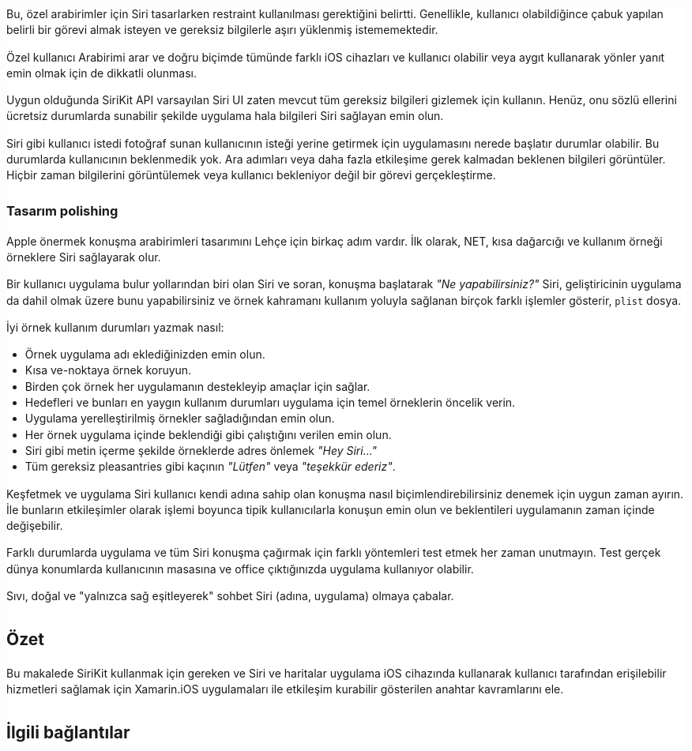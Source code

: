 Bu, özel arabirimler için Siri tasarlarken restraint kullanılması gerektiğini belirtti. Genellikle, kullanıcı olabildiğince çabuk yapılan belirli bir görevi almak isteyen ve gereksiz bilgilerle aşırı yüklenmiş istememektedir.

Özel kullanıcı Arabirimi arar ve doğru biçimde tümünde farklı iOS cihazları ve kullanıcı olabilir veya aygıt kullanarak yönler yanıt emin olmak için de dikkatli olunması.

Uygun olduğunda SiriKit API varsayılan Siri UI zaten mevcut tüm gereksiz bilgileri gizlemek için kullanın. Henüz, onu sözlü ellerini ücretsiz durumlarda sunabilir şekilde uygulama hala bilgileri Siri sağlayan emin olun.

Siri gibi kullanıcı istedi fotoğraf sunan kullanıcının isteği yerine getirmek için uygulamasını nerede başlatır durumlar olabilir. Bu durumlarda kullanıcının beklenmedik yok. Ara adımları veya daha fazla etkileşime gerek kalmadan beklenen bilgileri görüntüler. Hiçbir zaman bilgilerini görüntülemek veya kullanıcı bekleniyor değil bir görevi gerçekleştirme.

### <a name="polishing-the-design"></a>Tasarım polishing

Apple önermek konuşma arabirimleri tasarımını Lehçe için birkaç adım vardır. İlk olarak, NET, kısa dağarcığı ve kullanım örneği örneklere Siri sağlayarak olur.

Bir kullanıcı uygulama bulur yollarından biri olan Siri ve soran, konuşma başlatarak *"Ne yapabilirsiniz?"* Siri, geliştiricinin uygulama da dahil olmak üzere bunu yapabilirsiniz ve örnek kahramanı kullanım yoluyla sağlanan birçok farklı işlemler gösterir, `plist` dosya.

İyi örnek kullanım durumları yazmak nasıl:

- Örnek uygulama adı eklediğinizden emin olun.
- Kısa ve-noktaya örnek koruyun.
- Birden çok örnek her uygulamanın destekleyip amaçlar için sağlar.
- Hedefleri ve bunları en yaygın kullanım durumları uygulama için temel örneklerin öncelik verin.
- Uygulama yerelleştirilmiş örnekler sağladığından emin olun.
- Her örnek uygulama içinde beklendiği gibi çalıştığını verilen emin olun.
- Siri gibi metin içerme şekilde örneklerde adres önlemek *"Hey Siri..."*
- Tüm gereksiz pleasantries gibi kaçının *"Lütfen"* veya *"teşekkür ederiz"*.

Keşfetmek ve uygulama Siri kullanıcı kendi adına sahip olan konuşma nasıl biçimlendirebilirsiniz denemek için uygun zaman ayırın. İle bunların etkileşimler olarak işlemi boyunca tipik kullanıcılarla konuşun emin olun ve beklentileri uygulamanın zaman içinde değişebilir.

Farklı durumlarda uygulama ve tüm Siri konuşma çağırmak için farklı yöntemleri test etmek her zaman unutmayın. Test gerçek dünya konumlarda kullanıcının masasına ve office çıktığınızda uygulama kullanıyor olabilir.

Sıvı, doğal ve "yalnızca sağ eşitleyerek" sohbet Siri (adına, uygulama) olmaya çabalar. 

## <a name="summary"></a>Özet

Bu makalede SiriKit kullanmak için gereken ve Siri ve haritalar uygulama iOS cihazında kullanarak kullanıcı tarafından erişilebilir hizmetleri sağlamak için Xamarin.iOS uygulamaları ile etkileşim kurabilir gösterilen anahtar kavramlarını ele.




## <a name="related-links"></a>İlgili bağlantılar
